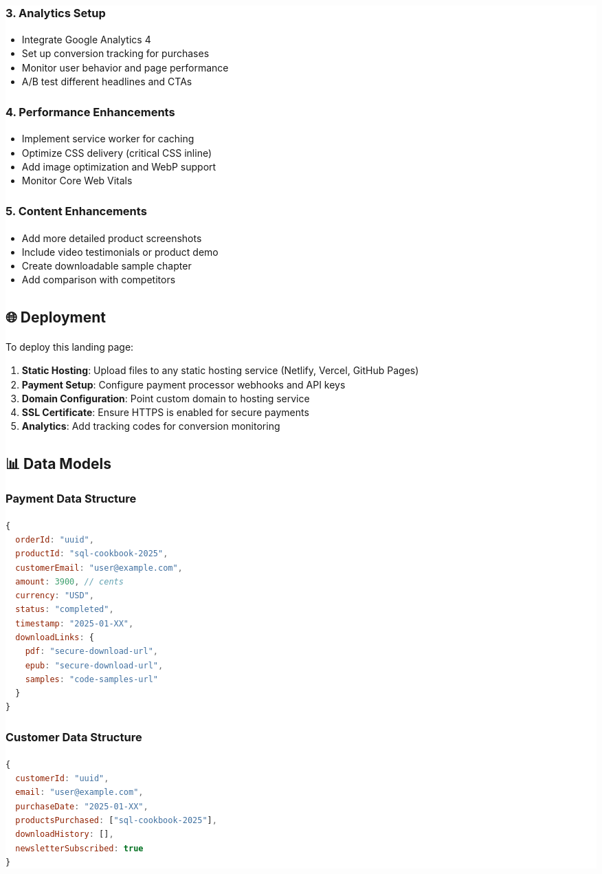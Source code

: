 ### 3. Analytics Setup
- Integrate Google Analytics 4
- Set up conversion tracking for purchases
- Monitor user behavior and page performance
- A/B test different headlines and CTAs

### 4. Performance Enhancements
- Implement service worker for caching
- Optimize CSS delivery (critical CSS inline)
- Add image optimization and WebP support
- Monitor Core Web Vitals

### 5. Content Enhancements
- Add more detailed product screenshots
- Include video testimonials or product demo
- Create downloadable sample chapter
- Add comparison with competitors

## 🌐 Deployment

To deploy this landing page:

1. **Static Hosting**: Upload files to any static hosting service (Netlify, Vercel, GitHub Pages)
2. **Payment Setup**: Configure payment processor webhooks and API keys
3. **Domain Configuration**: Point custom domain to hosting service
4. **SSL Certificate**: Ensure HTTPS is enabled for secure payments
5. **Analytics**: Add tracking codes for conversion monitoring

## 📊 Data Models

### Payment Data Structure
```javascript
{
  orderId: "uuid",
  productId: "sql-cookbook-2025",
  customerEmail: "user@example.com",
  amount: 3900, // cents
  currency: "USD",
  status: "completed",
  timestamp: "2025-01-XX",
  downloadLinks: {
    pdf: "secure-download-url",
    epub: "secure-download-url",
    samples: "code-samples-url"
  }
}
```

### Customer Data Structure
```javascript
{
  customerId: "uuid",
  email: "user@example.com",
  purchaseDate: "2025-01-XX",
  productsPurchased: ["sql-cookbook-2025"],
  downloadHistory: [],
  newsletterSubscribed: true
}
```
